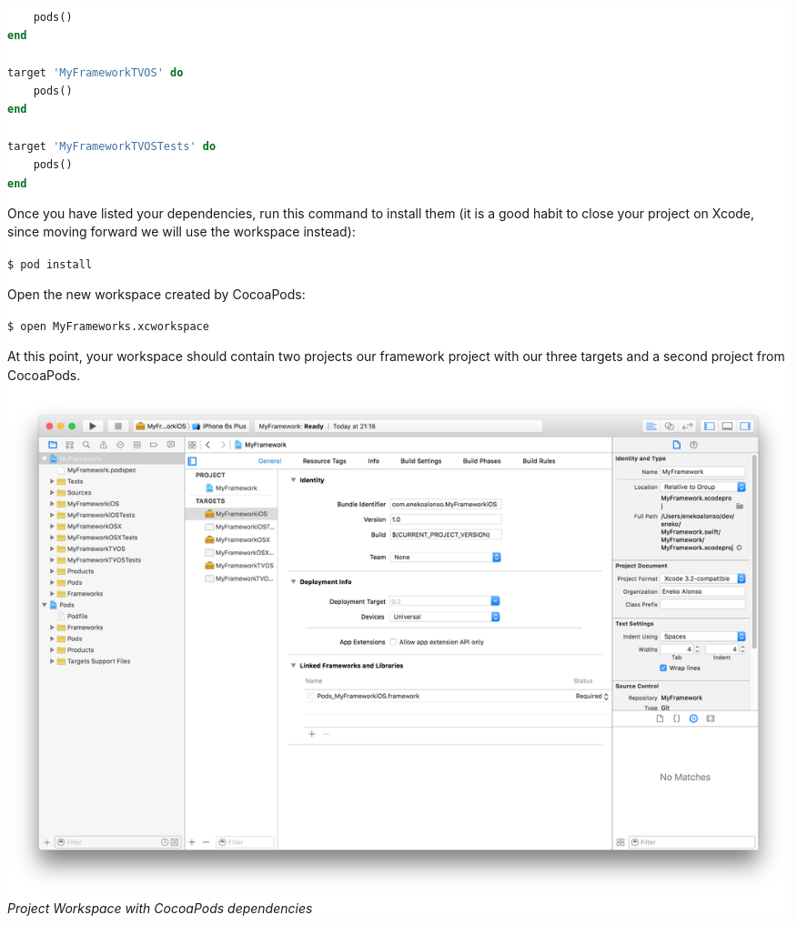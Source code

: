 ~~~ruby
    pods()
end

target 'MyFrameworkTVOS' do
    pods()
end

target 'MyFrameworkTVOSTests' do
    pods()
end
~~~

Once you have listed your dependencies, run this command to install them (it
  is a good habit to close your project on Xcode, since moving forward we
  will use the workspace instead):

    $ pod install

Open the new workspace created by CocoaPods:

    $ open MyFrameworks.xcworkspace

At this point, your workspace should contain two projects our framework
project with our three targets and a second project from CocoaPods.

![Project Workspace](/media/swift-frameworks/29-workspace.png)
*Project Workspace with CocoaPods dependencies*

